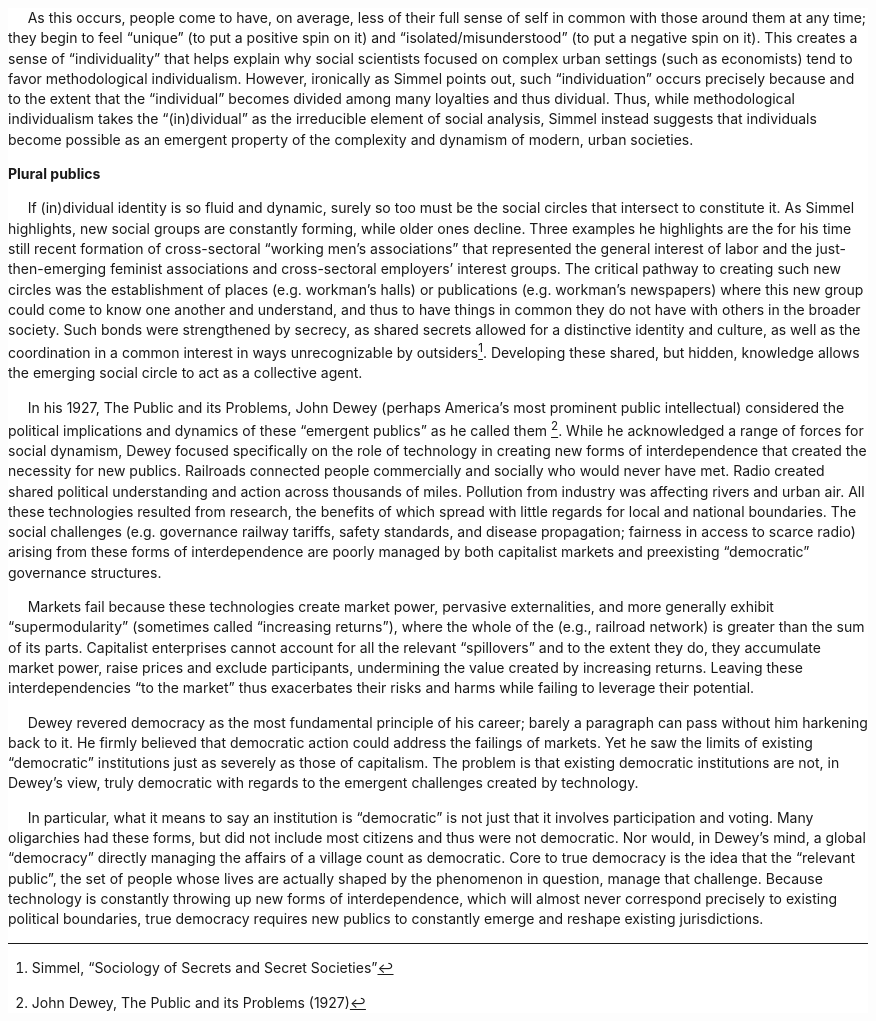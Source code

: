 &nbsp;&nbsp;&nbsp;&nbsp; As this occurs, people come to have, on average, less of their full sense of self in common with those around them at any time; they begin to feel “unique” (to put a positive spin on it) and “isolated/misunderstood” (to put a negative spin on it).  This creates a sense of “individuality” that helps explain why social scientists focused on complex urban settings (such as economists) tend to favor methodological individualism.  However, ironically as Simmel points out, such “individuation” occurs precisely because and to the extent that the “individual” becomes divided among many loyalties and thus dividual.  Thus, while methodological individualism takes the “(in)dividual” as the irreducible element of social analysis, Simmel instead suggests that individuals become possible as an emergent property of the complexity and dynamism of modern, urban societies.  

**Plural publics**


&nbsp;&nbsp;&nbsp;&nbsp; If (in)dividual identity is so fluid and dynamic, surely so too must be the social circles that intersect to constitute it.  As Simmel highlights, new social groups are constantly forming, while older ones decline.  Three examples he highlights are the for his time still recent formation of cross-sectoral “working men’s associations” that represented the general interest of labor and the just-then-emerging feminist associations and cross-sectoral employers’ interest groups.  The critical pathway to creating such new circles was the establishment of places (e.g. workman’s halls) or publications (e.g. workman’s newspapers) where this new group could come to know one another and understand, and thus to have things in common they do not have with others in the broader society. Such bonds were strengthened by secrecy, as shared secrets allowed for a distinctive identity and culture, as well as the coordination in a common interest in ways unrecognizable by outsiders[^7].   Developing these shared, but hidden, knowledge allows the emerging social circle to act as a collective agent.

&nbsp;&nbsp;&nbsp;&nbsp; In his 1927, The Public and its Problems, John Dewey (perhaps America’s most prominent public intellectual) considered the political implications and dynamics of these “emergent publics” as he called them [^8]. While he acknowledged a range of forces for social dynamism, Dewey focused specifically on the role of technology in creating new forms of interdependence that created the necessity for new publics.  Railroads connected people commercially and socially who would never have met.  Radio created shared political understanding and action across thousands of miles.  Pollution from industry was affecting rivers and urban air.  All these technologies resulted from research, the benefits of which spread with little regards for local and national boundaries.  The social challenges (e.g. governance railway tariffs, safety standards, and disease propagation; fairness in access to scarce radio) arising from these forms of interdependence are poorly managed by both capitalist markets and preexisting “democratic” governance structures.  

&nbsp;&nbsp;&nbsp;&nbsp; Markets fail because these technologies create market power, pervasive externalities, and more generally exhibit “supermodularity” (sometimes called “increasing returns”), where the whole of the (e.g., railroad network) is greater than the sum of its parts.  Capitalist enterprises cannot account for all the relevant “spillovers” and to the extent they do, they accumulate market power, raise prices and exclude participants, undermining the value created by increasing returns. Leaving these interdependencies “to the market” thus exacerbates their risks and harms while failing to leverage their potential.

&nbsp;&nbsp;&nbsp;&nbsp; Dewey revered democracy as the most fundamental principle of his career; barely a paragraph can pass without him harkening back to it.  He firmly believed that democratic action could address the failings of markets.  Yet he saw the limits of existing “democratic” institutions just as severely as those of capitalism.  The problem is that existing democratic institutions are not, in Dewey’s view, truly democratic with regards to the emergent challenges created by technology.

&nbsp;&nbsp;&nbsp;&nbsp; In particular, what it means to say an institution is “democratic” is not just that it involves participation and voting.  Many oligarchies had these forms, but did not include most citizens and thus were not democratic.  Nor would, in Dewey’s mind, a global “democracy” directly managing the affairs of a village count as democratic.  Core to true democracy is the idea that the “relevant public”, the set of people whose lives are actually shaped by the phenomenon in question, manage that challenge.  Because technology is constantly throwing up new forms of interdependence, which will almost never correspond precisely to existing political boundaries, true democracy requires new publics to constantly emerge and reshape existing jurisdictions.


[^1]: “Life as Joy, Duty, End”
[^2]: https://www.theguardian.com/books/2022/sep/05/the-big-idea-why-relationships-are-the-key-to-existence)
[^3]: “Objectivist” here is not meant only in the narrow sense of the philosophy of Ayn Rand, though perhaps she expresses this view most consistently, but rather in the broader sense of common sense, simplistic version of the philosophy of the Enlightenment.
[^4]: Dawkins, The Selfish Gene, Darwin, The Descent of Man.
[^5]: Here are some examples of these properties in neuroscience: **Sensitivity**: In neuroscience, sensitivity refers to the ability of the brain to detect and respond to small changes in its environment. One example of sensitivity in the brain is the phenomenon of synaptic plasticity, which is the ability of synapses (connections between neurons) to change in strength in response to activity. This sensitivity allows the brain to adapt and learn from experience. **Chaos**: Chaos is a property of complex systems that exhibit unpredictable behavior even though they are deterministic. In neuroscience, chaos has been observed in the activity of neurons in the brain. For example, studies have shown that the firing patterns of individual neurons can be highly irregular and chaotic, with no discernible pattern or rhythm. This chaotic activity may play a role in information processing and communication within the brain. **Sensitivity and chaos together:** Sensitivity and chaos can also interact in the brain to produce complex and adaptive behavior. For example, studies have shown that the brain can exhibit sensitivity to small changes in sensory input, but this sensitivity can also lead to chaotic activity in neural networks. However, this chaotic activity can be controlled and harnessed to produce adaptive behavior, such as in the case of motor control and coordination. The brain's ability to integrate sensitivity and chaos in this way is a hallmark of its remarkable complexity and adaptability. 
[^6]: Simmel,“Soziologie” (1908)
[^7]: Simmel, “Sociology of Secrets and Secret Societies”
[^8]: John Dewey, The Public and its Problems (1927)
[^9]: THIS NEEDS MORE NARRATIVE AND NOT JUST A BUNCH OF CITES ; Page, S. E. (2007). The difference: How the power of diversity creates better groups, firms, schools, and societies. Princeton University Press.; Hidalgo, C. A. (2015). Why information grows: The evolution of order, from atoms to economies. Basic Books.; Acemoglu, D., & Linn, J. (2004). Market size in innovation: Theory and evidence from the pharmaceutical industry. The Quarterly Journal of Economics, 119(3), 1049-1090.; Mercier, H., & Sperber, D. (2017). The enigma of reason. Harvard University Press.; Pentland, A. (2014). Social physics: How good ideas spread—the lessons from a new science. Penguin. Putnam, R. D. (2000). Bowling alone: The collapse and revival of American community. Simon and Schuster. Granovetter, M. (1973). The strength of weak ties. American Journal of Sociology, 78(6), 1360-1380. Uzzi, B. (1997). Social structure and competition in interfirm networks: The paradox of embeddedness. Administrative Science Quarterly, 42(1), 35-67.; Burt, R. S. (1992). Structural holes: The social structure of competition. Harvard University Press.; McPherson, M., Smith-Lovin, L., & Cook, J. M. (2001). Birds of a feather: Homophily in social networks. Annual Review of Sociology, 27(1), 415-444.
[^10]: See a summary in Fortunato et al. (2018)
[^11]: Rzhetsky et al. 2015
[^12]: Wu et al. 2019
[^13]: Foster et al. 2015
[^14]: Clauset et al. 2017